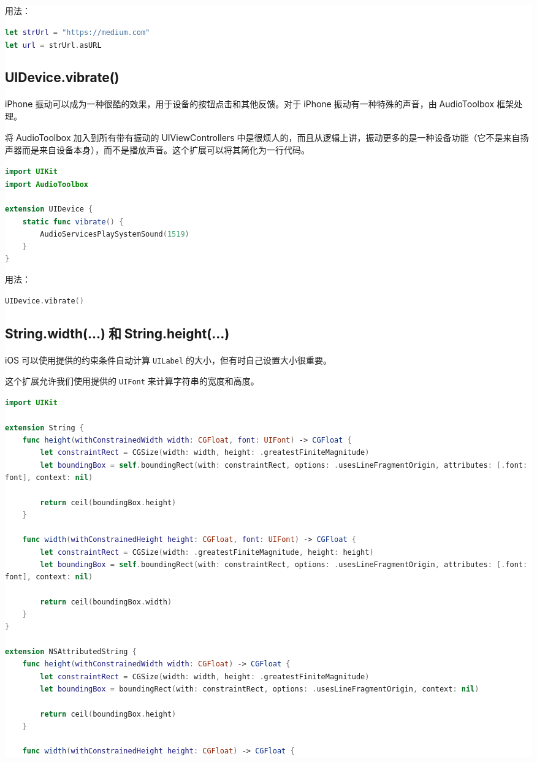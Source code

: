 用法：

```swift
let strUrl = "https://medium.com"
let url = strUrl.asURL
```

## UIDevice.vibrate()

iPhone 振动可以成为一种很酷的效果，用于设备的按钮点击和其他反馈。对于 iPhone 振动有一种特殊的声音，由 AudioToolbox 框架处理。

将 AudioToolbox 加入到所有带有振动的 UIViewControllers 中是很烦人的，而且从逻辑上讲，振动更多的是一种设备功能（它不是来自扬声器而是来自设备本身），而不是播放声音。这个扩展可以将其简化为一行代码。

```swift
import UIKit
import AudioToolbox

extension UIDevice {
    static func vibrate() {
        AudioServicesPlaySystemSound(1519)
    }
}
```

用法：

```swift
UIDevice.vibrate()
```

## String.width(…) 和 String.height(…)

iOS 可以使用提供的约束条件自动计算 `UILabel` 的大小，但有时自己设置大小很重要。

这个扩展允许我们使用提供的 `UIFont` 来计算字符串的宽度和高度。

```swift
import UIKit

extension String {
    func height(withConstrainedWidth width: CGFloat, font: UIFont) -> CGFloat {
        let constraintRect = CGSize(width: width, height: .greatestFiniteMagnitude)
        let boundingBox = self.boundingRect(with: constraintRect, options: .usesLineFragmentOrigin, attributes: [.font: font], context: nil)

        return ceil(boundingBox.height)
    }

    func width(withConstrainedHeight height: CGFloat, font: UIFont) -> CGFloat {
        let constraintRect = CGSize(width: .greatestFiniteMagnitude, height: height)
        let boundingBox = self.boundingRect(with: constraintRect, options: .usesLineFragmentOrigin, attributes: [.font: font], context: nil)

        return ceil(boundingBox.width)
    }
}

extension NSAttributedString {
    func height(withConstrainedWidth width: CGFloat) -> CGFloat {
        let constraintRect = CGSize(width: width, height: .greatestFiniteMagnitude)
        let boundingBox = boundingRect(with: constraintRect, options: .usesLineFragmentOrigin, context: nil)

        return ceil(boundingBox.height)
    }

    func width(withConstrainedHeight height: CGFloat) -> CGFloat {
```